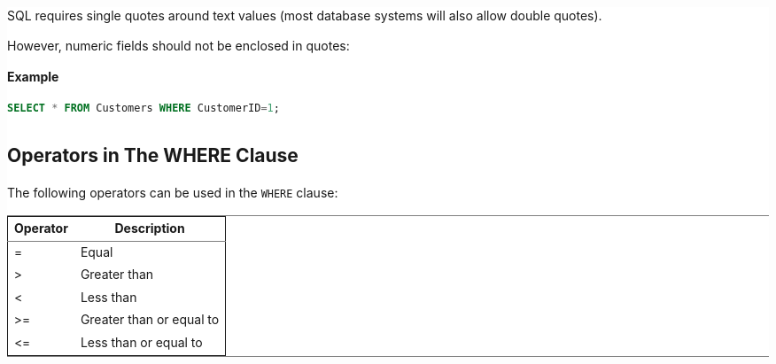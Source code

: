 SQL requires single quotes around text values (most database systems will also allow double quotes).

However, numeric fields should not be enclosed in quotes:

**Example**

``` sql
SELECT * FROM Customers WHERE CustomerID=1;
```

<a id="orgf066025"></a>

## Operators in The WHERE Clause

The following operators can be used in the `WHERE` clause:

<table border="2" cellspacing="0" cellpadding="6" rules="groups" frame="hsides">

<colgroup>
<col  class="org-left" />

<col  class="org-left" />
</colgroup>
<thead>
<tr>
<th scope="col" class="org-left"><b>Operator</b></th>
<th scope="col" class="org-left"><b>Description</b></th>
</tr>
</thead>

<tbody>
<tr>
<td class="org-left">=</td>
<td class="org-left">Equal</td>
</tr>


<tr>
<td class="org-left">&gt;</td>
<td class="org-left">Greater than</td>
</tr>


<tr>
<td class="org-left">&lt;</td>
<td class="org-left">Less than</td>
</tr>


<tr>
<td class="org-left">&gt;=</td>
<td class="org-left">Greater than or equal to</td>
</tr>


<tr>
<td class="org-left">&lt;=</td>
<td class="org-left">Less than or equal to</td>
</tr>
